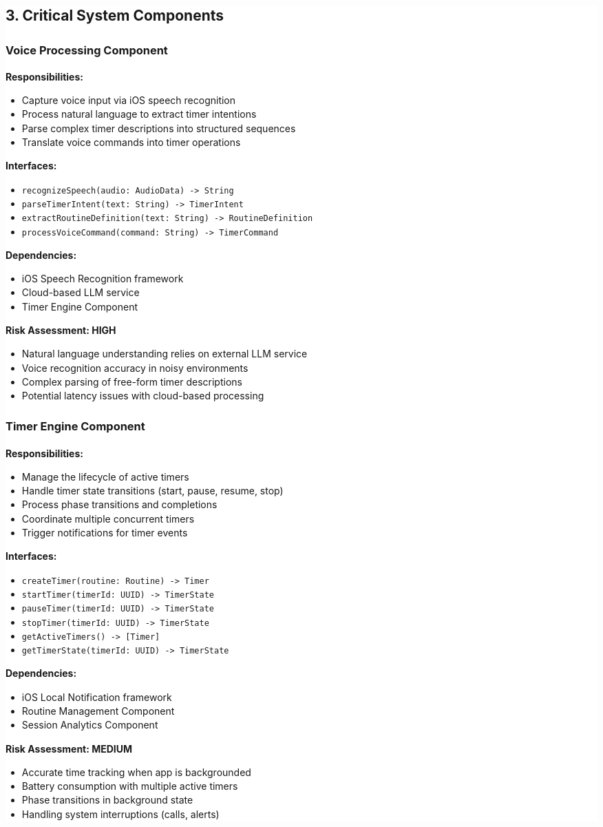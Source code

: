 ## 3. Critical System Components

### Voice Processing Component

**Responsibilities:**
- Capture voice input via iOS speech recognition
- Process natural language to extract timer intentions
- Parse complex timer descriptions into structured sequences
- Translate voice commands into timer operations

**Interfaces:**
- `recognizeSpeech(audio: AudioData) -> String`
- `parseTimerIntent(text: String) -> TimerIntent`
- `extractRoutineDefinition(text: String) -> RoutineDefinition`
- `processVoiceCommand(command: String) -> TimerCommand`

**Dependencies:**
- iOS Speech Recognition framework
- Cloud-based LLM service
- Timer Engine Component

**Risk Assessment: HIGH**
- Natural language understanding relies on external LLM service
- Voice recognition accuracy in noisy environments
- Complex parsing of free-form timer descriptions
- Potential latency issues with cloud-based processing

### Timer Engine Component

**Responsibilities:**
- Manage the lifecycle of active timers
- Handle timer state transitions (start, pause, resume, stop)
- Process phase transitions and completions
- Coordinate multiple concurrent timers
- Trigger notifications for timer events

**Interfaces:**
- `createTimer(routine: Routine) -> Timer`
- `startTimer(timerId: UUID) -> TimerState`
- `pauseTimer(timerId: UUID) -> TimerState`
- `stopTimer(timerId: UUID) -> TimerState`
- `getActiveTimers() -> [Timer]`
- `getTimerState(timerId: UUID) -> TimerState`

**Dependencies:**
- iOS Local Notification framework
- Routine Management Component
- Session Analytics Component

**Risk Assessment: MEDIUM**
- Accurate time tracking when app is backgrounded
- Battery consumption with multiple active timers
- Phase transitions in background state
- Handling system interruptions (calls, alerts)
